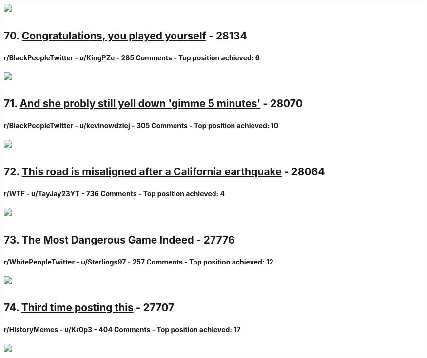 <a href="https://i.redd.it/nkrryo9e0v931.jpg"><img src="https://b.thumbs.redditmedia.com/bJSnYMjCtfB8Nhbb78RzQPlpbLKS1_0O-7DBGVJKquc.jpg"></img></a>

## 70. [Congratulations, you played yourself](http://reddit.com/r/BlackPeopleTwitter/comments/cc58xo/congratulations_you_played_yourself/) - 28134
#### [r/BlackPeopleTwitter](http://reddit.com/r/BlackPeopleTwitter) - [u/KingPZe](http://reddit.com/u/KingPZe) - 285 Comments - Top position achieved: 6

<a href="https://i.redd.it/6rhvt7gbfs931.jpg"><img src="https://b.thumbs.redditmedia.com/XyfYCpEiVt_DcY5Lp41Wuep0UY9mKOgCEBeuOwWGYxs.jpg"></img></a>

## 71. [And she probly still yell down 'gimme 5 minutes'](http://reddit.com/r/BlackPeopleTwitter/comments/ccf58e/and_she_probly_still_yell_down_gimme_5_minutes/) - 28070
#### [r/BlackPeopleTwitter](http://reddit.com/r/BlackPeopleTwitter) - [u/kevinowdziej](http://reddit.com/u/kevinowdziej) - 305 Comments - Top position achieved: 10

<a href="https://v.redd.it/8gm9uxmd7x931"><img src="https://b.thumbs.redditmedia.com/xViLoi4HD2v2sX0fT0VWuJY3D0NjO5pbQe2orGTyfVg.jpg"></img></a>

## 72. [This road is misaligned after a California earthquake](http://reddit.com/r/WTF/comments/ccf4zr/this_road_is_misaligned_after_a_california/) - 28064
#### [r/WTF](http://reddit.com/r/WTF) - [u/TayJay23YT](http://reddit.com/u/TayJay23YT) - 736 Comments - Top position achieved: 4

<a href="https://i.redd.it/9mzni1a08x931.jpg"><img src="https://b.thumbs.redditmedia.com/HMcUIB9j24t-D-Y6cuOSNYiasky6TpMKex_Ip72ht_I.jpg"></img></a>

## 73. [The Most Dangerous Game Indeed](http://reddit.com/r/WhitePeopleTwitter/comments/ccfsv8/the_most_dangerous_game_indeed/) - 27776
#### [r/WhitePeopleTwitter](http://reddit.com/r/WhitePeopleTwitter) - [u/Sterlings97](http://reddit.com/u/Sterlings97) - 257 Comments - Top position achieved: 12

<a href="https://i.redd.it/akz427zchx931.jpg"><img src="https://b.thumbs.redditmedia.com/h8CztLb5toF961jtkADAUOIdlrMROI8OpiHvmr-5KaE.jpg"></img></a>

## 74. [Third time posting this](http://reddit.com/r/HistoryMemes/comments/ccf7uf/third_time_posting_this/) - 27707
#### [r/HistoryMemes](http://reddit.com/r/HistoryMemes) - [u/Kr0p3](http://reddit.com/u/Kr0p3) - 404 Comments - Top position achieved: 17

<a href="https://i.redd.it/tit4y8w39x931.png"><img src="https://b.thumbs.redditmedia.com/pNQGBCC-_zzcgPme4z5oqNIlRfdFmlIndT9d2jw3UVY.jpg"></img></a>

